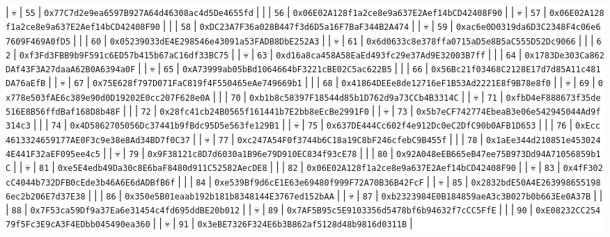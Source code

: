 | 💀 | `55` | `0x77C7d2e9ea6597B927A64d46308ac4d5De4655fd` |
|  | `56` | `0x06E02A128f1a2ce8e9a637E2Aef14bCD42408F90` |
| 💀 | `57` | `0x06E02A128f1a2ce8e9a637E2Aef14bCD42408F90` |
|  | `58` | `0xDC23A7F36a028B447f3d6D5a16F7BaF344B2A474` |
| 💀 | `59` | `0xac6e0D0319da6D3C2348F4c06e67609F469A0fD5` |
|  | `60` | `0x05239033dE4E298546e43091a53FADB8DbE252A3` |
| 💀 | `61` | `0x6d0633c8e378ffa0715aD5e8B5aC555D52Dc9066` |
|  | `62` | `0xf3Fd3FBB9b9F591c6ED57b415b67aC16df33BC75` |
| 💀 | `63` | `0xd16a8ca458A58EaEd493fc29e37Ad9E32003B7ff` |
|  | `64` | `0x1783De303Ca862DAf43F3A27daaA62B0A6394a0F` |
| 💀 | `65` | `0xA73999ab05bBd1064664bF3221cBE02C5ac622B5` |
|  | `66` | `0x56Bc21f03468C2128E17d7d85A11c481DA76aEfB` |
| 💀 | `67` | `0x75E628f797D071FaC819f4F550465eAe749669b1` |
|  | `68` | `0x41864DEEe8de12716eF1B53Ad2221E8f9B78e8f0` |
| 💀 | `69` | `0x778e503fAE6c389e90d0D19202E0cc207F628e0A` |
|  | `70` | `0xb1b8c58397F18544d85b1D762d9a73CCb4B3314C` |
| 💀 | `71` | `0xfbD4eF888673f35de516E8B56ffdBaf168D8b48F` |
|  | `72` | `0x28fc41cb24B0565f161441b7E2bb8eEcBe2991F0` |
| 💀 | `73` | `0x5b7eCF742774EbeaB3e06e542945044Ad9f314c3` |
|  | `74` | `0x4D5862705056Dc37441b9fBdc95D5e563fe129B1` |
| 💀 | `75` | `0x637DE444Cc602f4e912Dc0eC2DfC90b0AFB1D653` |
|  | `76` | `0xEcc4613324659177AE0F3c9e38e8Ad34BD7f0C37` |
| 💀 | `77` | `0xc247A54F0f3744b6C18a19C8bF246cfebC9B455f` |
|  | `78` | `0x1aEe344d210851e4530244E441F32aEF095ee4c5` |
| 💀 | `79` | `0x9F38121c8D7d6030a1B96e79D910EC834f93cE78` |
|  | `80` | `0x92A048eEB665eB47ee75B973Dd94A71056859b1C` |
| 💀 | `81` | `0xe5E4edb49Da30c8E6baF8480d911C52582AecDE8` |
|  | `82` | `0x06E02A128f1a2ce8e9a637E2Aef14bCD42408F90` |
| 💀 | `83` | `0x4fF302cC4044b732DFB0cEde3b46A6E6dADBfB6f` |
|  | `84` | `0xe539Bf9d6cE1E63e69480f999F72A70B36B42FcF` |
| 💀 | `85` | `0x2832bdE50A4E2639986551986ec2b206E7d37E38` |
|  | `86` | `0x350e5B01eaab192b181b8348144E3767ed152bAA` |
| 💀 | `87` | `0xb2323984E0B184859aeA3c3B027b0b663Ee0A37B` |
|  | `88` | `0x7F53ca59Df9a37Ea6e31454c4fd695ddBE20b012` |
| 💀 | `89` | `0x7AF5B95c5E9103356d5478bf6b94632f7cCC5FfE` |
|  | `90` | `0xE08232CC25479f5Fc3E9cA3F4EDbb045490ea360` |
| 💀 | `91` | `0x3eBE7326F324E6b3B862af5128d48b9816d0311B` |